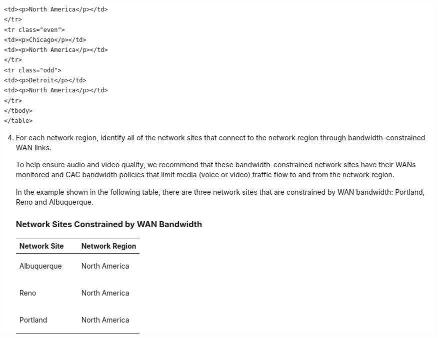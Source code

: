     <td><p>North America</p></td>
    </tr>
    <tr class="even">
    <td><p>Chicago</p></td>
    <td><p>North America</p></td>
    </tr>
    <tr class="odd">
    <td><p>Detroit</p></td>
    <td><p>North America</p></td>
    </tr>
    </tbody>
    </table>


4.  For each network region, identify all of the network sites that connect to the network region through bandwidth-constrained WAN links.
    
    To help ensure audio and video quality, we recommend that these bandwidth-constrained network sites have their WANs monitored and CAC bandwidth policies that limit media (voice or video) traffic flow to and from the network region.
    
    In the example shown in the following table, there are three network sites that are constrained by WAN bandwidth: Portland, Reno and Albuquerque.
    
    ### Network Sites Constrained by WAN Bandwidth
    
    <table>
    <colgroup>
    <col style="width: 50%" />
    <col style="width: 50%" />
    </colgroup>
    <thead>
    <tr class="header">
    <th>Network Site</th>
    <th>Network Region</th>
    </tr>
    </thead>
    <tbody>
    <tr class="odd">
    <td><p>Albuquerque</p></td>
    <td><p>North America</p></td>
    </tr>
    <tr class="even">
    <td><p>Reno</p></td>
    <td><p>North America</p></td>
    </tr>
    <tr class="odd">
    <td><p>Portland</p></td>
    <td><p>North America</p></td>
    </tr>
    </tbody>
    </table>
    